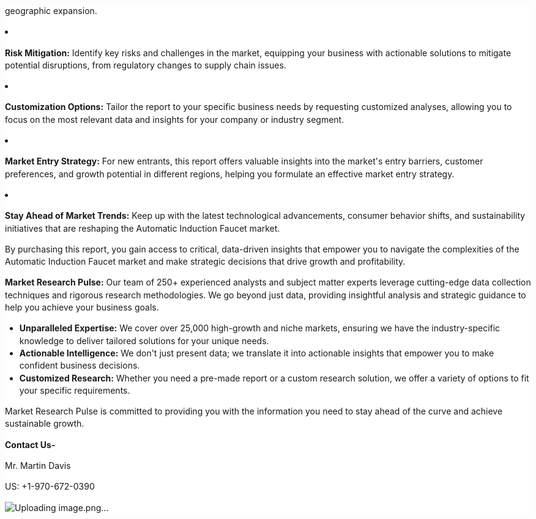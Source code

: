 geographic expansion.</p></li><li><p><strong>Risk Mitigation:</strong> Identify key risks and challenges in the market, equipping your business with actionable solutions to mitigate potential disruptions, from regulatory changes to supply chain issues.</p></li><li><p><strong>Customization Options:</strong> Tailor the report to your specific business needs by requesting customized analyses, allowing you to focus on the most relevant data and insights for your company or industry segment.</p></li><li><p><strong>Market Entry Strategy:</strong> For new entrants, this report offers valuable insights into the market's entry barriers, customer preferences, and growth potential in different regions, helping you formulate an effective market entry strategy.</p></li><li><p><strong>Stay Ahead of Market Trends:</strong> Keep up with the latest technological advancements, consumer behavior shifts, and sustainability initiatives that are reshaping the Automatic Induction Faucet market.</p></li></ol><p>By purchasing this report, you gain access to critical, data-driven insights that empower you to navigate the complexities of the Automatic Induction Faucet market and make strategic decisions that drive growth and profitability.</p><p><strong>Market Research Pulse:</strong>&nbsp;Our team of 250+ experienced analysts and subject matter experts leverage cutting-edge data collection techniques and rigorous research methodologies. We go beyond just data, providing insightful analysis and strategic guidance to help you achieve your business goals.</p><ul><li><strong>Unparalleled Expertise:</strong>&nbsp;We cover over 25,000 high-growth and niche markets, ensuring we have the industry-specific knowledge to deliver tailored solutions for your unique needs.</li><li><strong>Actionable Intelligence:</strong>&nbsp;We don't just present data; we translate it into actionable insights that empower you to make confident business decisions.</li><li><strong>Customized Research:</strong>&nbsp;Whether you need a pre-made report or a custom research solution, we offer a variety of options to fit your specific requirements.</li></ul><p>Market Research Pulse is committed to providing you with the information you need to stay ahead of the curve and achieve sustainable growth.</p><p><strong>Contact Us-</strong></p><p>Mr. Martin Davis</p><p>US: +1-970-672-0390</p>
![Uploading image.png…]()
